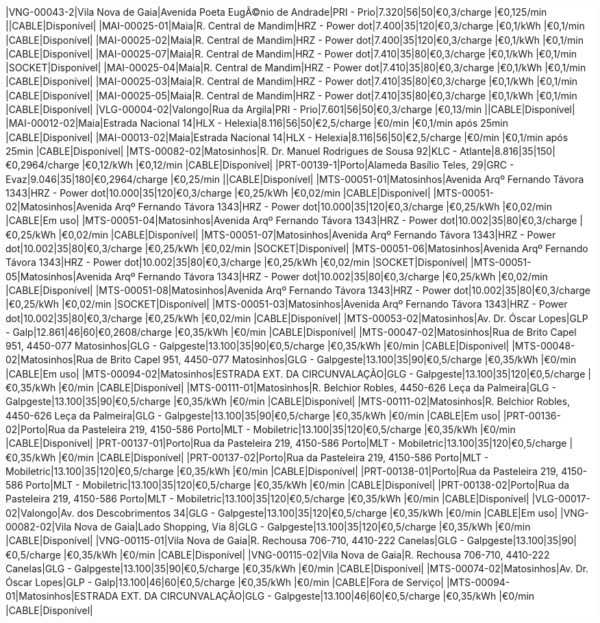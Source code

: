 |VNG-00043-2|Vila Nova de Gaia|Avenida Poeta EugÃ©nio de Andrade|PRI - Prio|7.320|56|50|€0,3/charge |€0,125/min ||CABLE|Disponível|
|MAI-00025-01|Maia|R. Central de Mandim|HRZ - Power dot|7.400|35|120|€0,3/charge |€0,1/kWh |€0,1/min |CABLE|Disponível|
|MAI-00025-02|Maia|R. Central de Mandim|HRZ - Power dot|7.400|35|120|€0,3/charge |€0,1/kWh |€0,1/min |CABLE|Disponível|
|MAI-00025-07|Maia|R. Central de Mandim|HRZ - Power dot|7.410|35|80|€0,3/charge |€0,1/kWh |€0,1/min |SOCKET|Disponível|
|MAI-00025-04|Maia|R. Central de Mandim|HRZ - Power dot|7.410|35|80|€0,3/charge |€0,1/kWh |€0,1/min |CABLE|Disponível|
|MAI-00025-03|Maia|R. Central de Mandim|HRZ - Power dot|7.410|35|80|€0,3/charge |€0,1/kWh |€0,1/min |CABLE|Disponível|
|MAI-00025-05|Maia|R. Central de Mandim|HRZ - Power dot|7.410|35|80|€0,3/charge |€0,1/kWh |€0,1/min |CABLE|Disponível|
|VLG-00004-02|Valongo|Rua da Argila|PRI - Prio|7.601|56|50|€0,3/charge |€0,13/min ||CABLE|Disponível|
|MAI-00012-02|Maia|Estrada Nacional 14|HLX - Helexia|8.116|56|50|€2,5/charge |€0/min |€0,1/min após 25min |CABLE|Disponível|
|MAI-00013-02|Maia|Estrada Nacional 14|HLX - Helexia|8.116|56|50|€2,5/charge |€0/min |€0,1/min após 25min |CABLE|Disponível|
|MTS-00082-02|Matosinhos|R. Dr. Manuel Rodrigues de Sousa 92|KLC - Atlante|8.816|35|150|€0,2964/charge |€0,12/kWh |€0,12/min |CABLE|Disponível|
|PRT-00139-1|Porto|Alameda Basílio Teles, 29|GRC - Evaz|9.046|35|180|€0,2964/charge |€0,25/min ||CABLE|Disponível|
|MTS-00051-01|Matosinhos|Avenida Arqº Fernando Távora 1343|HRZ - Power dot|10.000|35|120|€0,3/charge |€0,25/kWh |€0,02/min |CABLE|Disponível|
|MTS-00051-02|Matosinhos|Avenida Arqº Fernando Távora 1343|HRZ - Power dot|10.000|35|120|€0,3/charge |€0,25/kWh |€0,02/min |CABLE|Em uso|
|MTS-00051-04|Matosinhos|Avenida Arqº Fernando Távora 1343|HRZ - Power dot|10.002|35|80|€0,3/charge |€0,25/kWh |€0,02/min |CABLE|Disponível|
|MTS-00051-07|Matosinhos|Avenida Arqº Fernando Távora 1343|HRZ - Power dot|10.002|35|80|€0,3/charge |€0,25/kWh |€0,02/min |SOCKET|Disponível|
|MTS-00051-06|Matosinhos|Avenida Arqº Fernando Távora 1343|HRZ - Power dot|10.002|35|80|€0,3/charge |€0,25/kWh |€0,02/min |SOCKET|Disponível|
|MTS-00051-05|Matosinhos|Avenida Arqº Fernando Távora 1343|HRZ - Power dot|10.002|35|80|€0,3/charge |€0,25/kWh |€0,02/min |CABLE|Disponível|
|MTS-00051-08|Matosinhos|Avenida Arqº Fernando Távora 1343|HRZ - Power dot|10.002|35|80|€0,3/charge |€0,25/kWh |€0,02/min |SOCKET|Disponível|
|MTS-00051-03|Matosinhos|Avenida Arqº Fernando Távora 1343|HRZ - Power dot|10.002|35|80|€0,3/charge |€0,25/kWh |€0,02/min |CABLE|Disponível|
|MTS-00053-02|Matosinhos|Av. Dr. Óscar Lopes|GLP - Galp|12.861|46|60|€0,2608/charge |€0,35/kWh |€0/min |CABLE|Disponível|
|MTS-00047-02|Matosinhos|Rua de Brito Capel 951, 4450-077 Matosinhos|GLG - Galpgeste|13.100|35|90|€0,5/charge |€0,35/kWh |€0/min |CABLE|Disponível|
|MTS-00048-02|Matosinhos|Rua de Brito Capel 951, 4450-077 Matosinhos|GLG - Galpgeste|13.100|35|90|€0,5/charge |€0,35/kWh |€0/min |CABLE|Em uso|
|MTS-00094-02|Matosinhos|ESTRADA EXT. DA CIRCUNVALAÇÃO|GLG - Galpgeste|13.100|35|120|€0,5/charge |€0,35/kWh |€0/min |CABLE|Disponível|
|MTS-00111-01|Matosinhos|R. Belchior Robles, 4450-626 Leça da Palmeira|GLG - Galpgeste|13.100|35|90|€0,5/charge |€0,35/kWh |€0/min |CABLE|Disponível|
|MTS-00111-02|Matosinhos|R. Belchior Robles, 4450-626 Leça da Palmeira|GLG - Galpgeste|13.100|35|90|€0,5/charge |€0,35/kWh |€0/min |CABLE|Em uso|
|PRT-00136-02|Porto|Rua da Pasteleira 219, 4150-586 Porto|MLT - Mobiletric|13.100|35|120|€0,5/charge |€0,35/kWh |€0/min |CABLE|Disponível|
|PRT-00137-01|Porto|Rua da Pasteleira 219, 4150-586 Porto|MLT - Mobiletric|13.100|35|120|€0,5/charge |€0,35/kWh |€0/min |CABLE|Disponível|
|PRT-00137-02|Porto|Rua da Pasteleira 219, 4150-586 Porto|MLT - Mobiletric|13.100|35|120|€0,5/charge |€0,35/kWh |€0/min |CABLE|Disponível|
|PRT-00138-01|Porto|Rua da Pasteleira 219, 4150-586 Porto|MLT - Mobiletric|13.100|35|120|€0,5/charge |€0,35/kWh |€0/min |CABLE|Disponível|
|PRT-00138-02|Porto|Rua da Pasteleira 219, 4150-586 Porto|MLT - Mobiletric|13.100|35|120|€0,5/charge |€0,35/kWh |€0/min |CABLE|Disponível|
|VLG-00017-02|Valongo|Av. dos Descobrimentos 34|GLG - Galpgeste|13.100|35|120|€0,5/charge |€0,35/kWh |€0/min |CABLE|Em uso|
|VNG-00082-02|Vila Nova de Gaia|Lado Shopping, Via 8|GLG - Galpgeste|13.100|35|120|€0,5/charge |€0,35/kWh |€0/min |CABLE|Disponível|
|VNG-00115-01|Vila Nova de Gaia|R. Rechousa 706-710, 4410-222 Canelas|GLG - Galpgeste|13.100|35|90|€0,5/charge |€0,35/kWh |€0/min |CABLE|Disponível|
|VNG-00115-02|Vila Nova de Gaia|R. Rechousa 706-710, 4410-222 Canelas|GLG - Galpgeste|13.100|35|90|€0,5/charge |€0,35/kWh |€0/min |CABLE|Disponível|
|MTS-00074-02|Matosinhos|Av. Dr. Óscar Lopes|GLP - Galp|13.100|46|60|€0,5/charge |€0,35/kWh |€0/min |CABLE|Fora de Serviço|
|MTS-00094-01|Matosinhos|ESTRADA EXT. DA CIRCUNVALAÇÃO|GLG - Galpgeste|13.100|46|60|€0,5/charge |€0,35/kWh |€0/min |CABLE|Disponível|